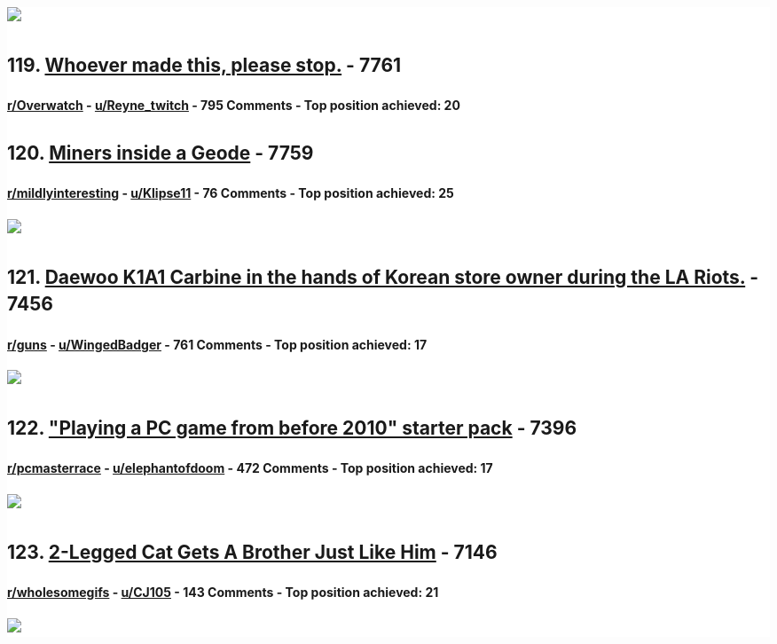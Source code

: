 <a href="http://i.imgur.com/WlLB2pN.jpg"><img src="image"></img></a>

## 119. [Whoever made this, please stop.](http://reddit.com/r/Overwatch/comments/6ujfmu/whoever_made_this_please_stop/) - 7761
#### [r/Overwatch](http://reddit.com/r/Overwatch) - [u/Reyne_twitch](http://reddit.com/u/Reyne_twitch) - 795 Comments - Top position achieved: 20

## 120. [Miners inside a Geode](http://reddit.com/r/mildlyinteresting/comments/6uelg2/miners_inside_a_geode/) - 7759
#### [r/mildlyinteresting](http://reddit.com/r/mildlyinteresting) - [u/Klipse11](http://reddit.com/u/Klipse11) - 76 Comments - Top position achieved: 25

<a href="https://i.redd.it/wgjsgycpeegz.jpg"><img src="https://a.thumbs.redditmedia.com/Ro-M86JHEzteqFqhfTrdZFYUy02KRsxYwKXWc1HKiJ8.jpg"></img></a>

## 121. [Daewoo K1A1 Carbine in the hands of Korean store owner during the LA Riots.](http://reddit.com/r/guns/comments/6uebpp/daewoo_k1a1_carbine_in_the_hands_of_korean_store/) - 7456
#### [r/guns](http://reddit.com/r/guns) - [u/WingedBadger](http://reddit.com/u/WingedBadger) - 761 Comments - Top position achieved: 17

<a href="http://i.imgur.com/q898yOk.jpg"><img src="https://b.thumbs.redditmedia.com/g71JVDUztTBAaBeUyEnPnrvyuGqg8FEJxlQgbODj_nA.jpg"></img></a>

## 122. ["Playing a PC game from before 2010" starter pack](http://reddit.com/r/pcmasterrace/comments/6uknzf/playing_a_pc_game_from_before_2010_starter_pack/) - 7396
#### [r/pcmasterrace](http://reddit.com/r/pcmasterrace) - [u/elephantofdoom](http://reddit.com/u/elephantofdoom) - 472 Comments - Top position achieved: 17

<a href="https://i.redd.it/gif8vs2h5kgz.png"><img src="https://b.thumbs.redditmedia.com/f0wIEx1mQcefDRrDsqMmPQmSlSvRFAhBBe9ckenzu5w.jpg"></img></a>

## 123. [2-Legged Cat Gets A Brother Just Like Him](http://reddit.com/r/wholesomegifs/comments/6ukpcz/2legged_cat_gets_a_brother_just_like_him/) - 7146
#### [r/wholesomegifs](http://reddit.com/r/wholesomegifs) - [u/CJ105](http://reddit.com/u/CJ105) - 143 Comments - Top position achieved: 21

<a href="http://i.imgur.com/xJkqrr7.gifv"><img src="https://b.thumbs.redditmedia.com/QbLvZpt0JBnlwy5GYk9mUhueLtP33EnfWi1m6aCQfsQ.jpg"></img></a>
